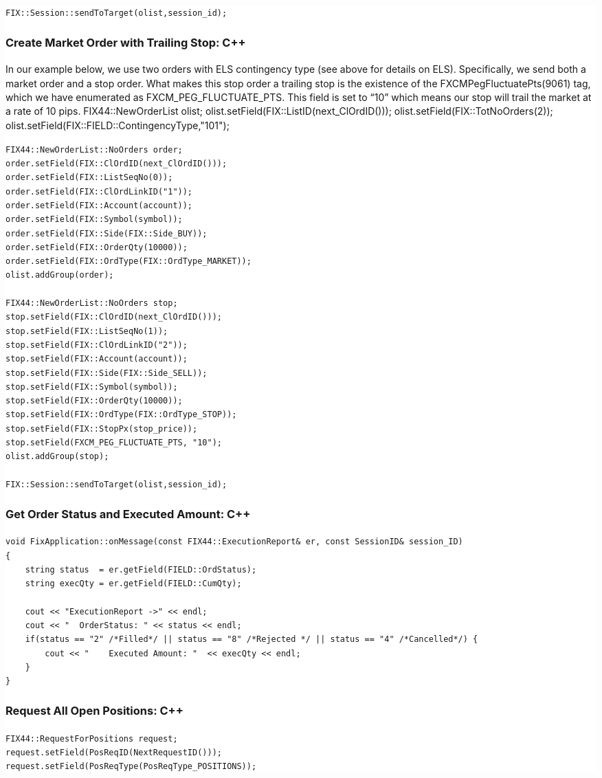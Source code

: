 	FIX::Session::sendToTarget(olist,session_id);
	
### Create Market Order with Trailing Stop: C++
In our example below, we use two orders with ELS contingency type (see above for details on ELS). Specifically, we send both a market order and a stop order. What makes this stop order a trailing stop is the existence of the FXCMPegFluctuatePts(9061) tag, which we have enumerated as FXCM_PEG_FLUCTUATE_PTS. This field is set to “10” which means our stop will trail the market at a rate of 10 pips. 
	FIX44::NewOrderList olist;
	olist.setField(FIX::ListID(next_ClOrdID())); 
	olist.setField(FIX::TotNoOrders(2)); 
	olist.setField(FIX::FIELD::ContingencyType,"101");
	 
	FIX44::NewOrderList::NoOrders order;
	order.setField(FIX::ClOrdID(next_ClOrdID()));
	order.setField(FIX::ListSeqNo(0)); 
	order.setField(FIX::ClOrdLinkID("1"));
	order.setField(FIX::Account(account)); 
	order.setField(FIX::Symbol(symbol)); 
	order.setField(FIX::Side(FIX::Side_BUY)); 
	order.setField(FIX::OrderQty(10000)); 
	order.setField(FIX::OrdType(FIX::OrdType_MARKET)); 
	olist.addGroup(order);
	 
	FIX44::NewOrderList::NoOrders stop;
	stop.setField(FIX::ClOrdID(next_ClOrdID())); 
	stop.setField(FIX::ListSeqNo(1)); 
	stop.setField(FIX::ClOrdLinkID("2"));
	stop.setField(FIX::Account(account)); 
	stop.setField(FIX::Side(FIX::Side_SELL));
	stop.setField(FIX::Symbol(symbol)); 
	stop.setField(FIX::OrderQty(10000)); 
	stop.setField(FIX::OrdType(FIX::OrdType_STOP)); 
	stop.setField(FIX::StopPx(stop_price));
	stop.setField(FXCM_PEG_FLUCTUATE_PTS, "10");
	olist.addGroup(stop);
	 
	FIX::Session::sendToTarget(olist,session_id);	
	
### Get Order Status and Executed Amount: C++
	void FixApplication::onMessage(const FIX44::ExecutionReport& er, const SessionID& session_ID)
	{
		string status  = er.getField(FIELD::OrdStatus);
		string execQty = er.getField(FIELD::CumQty);
	 
		cout << "ExecutionReport ->" << endl;
		cout << "  OrderStatus: " << status << endl;
		if(status == "2" /*Filled*/ || status == "8" /*Rejected */ || status == "4" /*Cancelled*/) {
			cout << "    Executed Amount: "  << execQty << endl;
		}
	}
	
### Request All Open Positions: C++
	FIX44::RequestForPositions request;
	request.setField(PosReqID(NextRequestID()));
	request.setField(PosReqType(PosReqType_POSITIONS));
	 